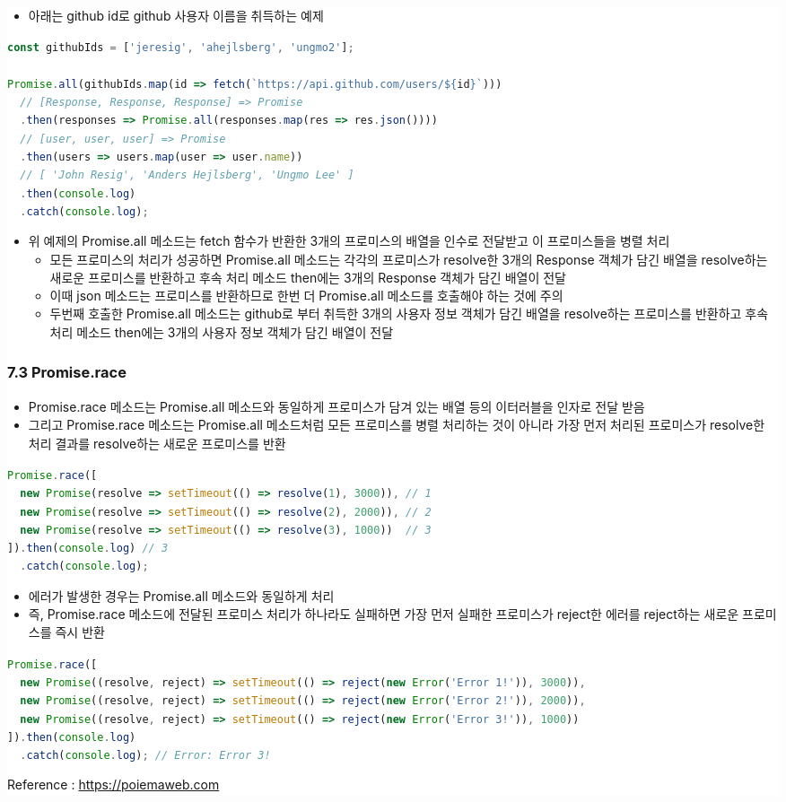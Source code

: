- 아래는 github id로 github 사용자 이름을 취득하는 예제

```javascript
const githubIds = ['jeresig', 'ahejlsberg', 'ungmo2'];

Promise.all(githubIds.map(id => fetch(`https://api.github.com/users/${id}`)))
  // [Response, Response, Response] => Promise
  .then(responses => Promise.all(responses.map(res => res.json())))
  // [user, user, user] => Promise
  .then(users => users.map(user => user.name))
  // [ 'John Resig', 'Anders Hejlsberg', 'Ungmo Lee' ]
  .then(console.log)
  .catch(console.log);
```

- 위 예제의 Promise.all 메소드는 fetch 함수가 반환한 3개의 프로미스의 배열을 인수로 전달받고 이 프로미스들을 병렬 처리
  - 모든 프로미스의 처리가 성공하면 Promise.all 메소드는 각각의 프로미스가 resolve한 3개의 Response 객체가 담긴 배열을 resolve하는 새로운 프로미스를 반환하고 후속 처리 메소드 then에는 3개의 Response 객체가 담긴 배열이 전달
  - 이때 json 메소드는 프로미스를 반환하므로 한번 더 Promise.all 메소드를 호출해야 하는 것에 주의
  - 두번째 호출한 Promise.all 메소드는 github로 부터 취득한 3개의 사용자 정보 객체가 담긴 배열을 resolve하는 프로미스를 반환하고 후속 처리 메소드 then에는 3개의 사용자 정보 객체가 담긴 배열이 전달

### 7.3 Promise.race

- Promise.race 메소드는 Promise.all 메소드와 동일하게 프로미스가 담겨 있는 배열 등의 이터러블을 인자로 전달 받음
- 그리고 Promise.race 메소드는 Promise.all 메소드처럼 모든 프로미스를 병렬 처리하는 것이 아니라 가장 먼저 처리된 프로미스가 resolve한 처리 결과를 resolve하는 새로운 프로미스를 반환

```javascript
Promise.race([
  new Promise(resolve => setTimeout(() => resolve(1), 3000)), // 1
  new Promise(resolve => setTimeout(() => resolve(2), 2000)), // 2
  new Promise(resolve => setTimeout(() => resolve(3), 1000))  // 3
]).then(console.log) // 3
  .catch(console.log);
```

- 에러가 발생한 경우는 Promise.all 메소드와 동일하게 처리
- 즉, Promise.race 메소드에 전달된 프로미스 처리가 하나라도 실패하면 가장 먼저 실패한 프로미스가 reject한 에러를 reject하는 새로운 프로미스를 즉시 반환

```javascript
Promise.race([
  new Promise((resolve, reject) => setTimeout(() => reject(new Error('Error 1!')), 3000)),
  new Promise((resolve, reject) => setTimeout(() => reject(new Error('Error 2!')), 2000)),
  new Promise((resolve, reject) => setTimeout(() => reject(new Error('Error 3!')), 1000))
]).then(console.log)
  .catch(console.log); // Error: Error 3!
```



Reference : https://poiemaweb.com